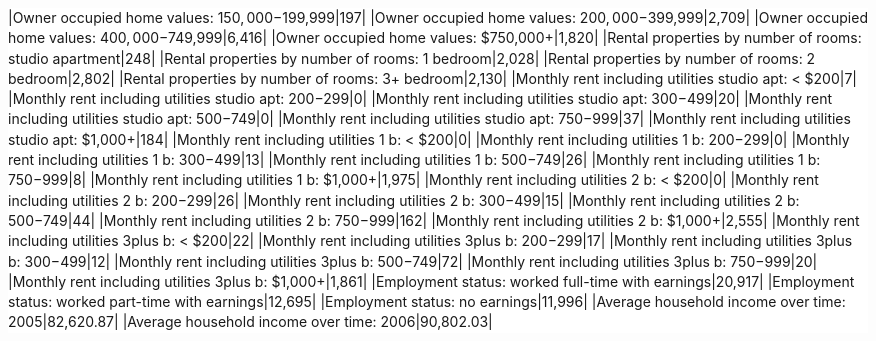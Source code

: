 |Owner occupied home values: $150,000-$199,999|197|
|Owner occupied home values: $200,000-$399,999|2,709|
|Owner occupied home values: $400,000-$749,999|6,416|
|Owner occupied home values: $750,000+|1,820|
|Rental properties by number of rooms: studio apartment|248|
|Rental properties by number of rooms: 1 bedroom|2,028|
|Rental properties by number of rooms: 2 bedroom|2,802|
|Rental properties by number of rooms: 3+ bedroom|2,130|
|Monthly rent including utilities studio apt: < $200|7|
|Monthly rent including utilities studio apt: $200-$299|0|
|Monthly rent including utilities studio apt: $300-$499|20|
|Monthly rent including utilities studio apt: $500-$749|0|
|Monthly rent including utilities studio apt: $750-$999|37|
|Monthly rent including utilities studio apt: $1,000+|184|
|Monthly rent including utilities 1 b: < $200|0|
|Monthly rent including utilities 1 b: $200-$299|0|
|Monthly rent including utilities 1 b: $300-$499|13|
|Monthly rent including utilities 1 b: $500-$749|26|
|Monthly rent including utilities 1 b: $750-$999|8|
|Monthly rent including utilities 1 b: $1,000+|1,975|
|Monthly rent including utilities 2 b: < $200|0|
|Monthly rent including utilities 2 b: $200-$299|26|
|Monthly rent including utilities 2 b: $300-$499|15|
|Monthly rent including utilities 2 b: $500-$749|44|
|Monthly rent including utilities 2 b: $750-$999|162|
|Monthly rent including utilities 2 b: $1,000+|2,555|
|Monthly rent including utilities 3plus b: < $200|22|
|Monthly rent including utilities 3plus b: $200-$299|17|
|Monthly rent including utilities 3plus b: $300-$499|12|
|Monthly rent including utilities 3plus b: $500-$749|72|
|Monthly rent including utilities 3plus b: $750-$999|20|
|Monthly rent including utilities 3plus b: $1,000+|1,861|
|Employment status: worked full-time with earnings|20,917|
|Employment status: worked part-time with earnings|12,695|
|Employment status: no earnings|11,996|
|Average household income over time: 2005|82,620.87|
|Average household income over time: 2006|90,802.03|